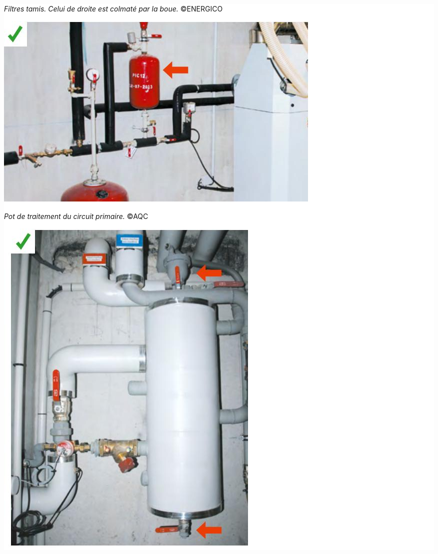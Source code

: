 *Filtres tamis. Celui de droite est colmaté par la boue.* ©ENERGICO

![](<images/Installation de chauffage et d'eau chaude sanitaire  - 12 enseignements à connaître/_page_21_Picture_26.jpeg>)

*Pot de traitement du circuit primaire.* ©AQC

![](<images/Installation de chauffage et d'eau chaude sanitaire  - 12 enseignements à connaître/_page_21_Picture_28.jpeg>)
